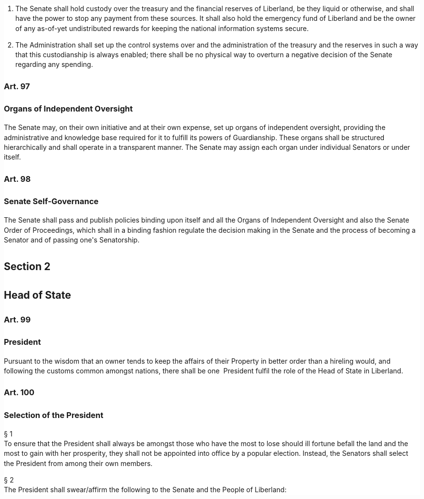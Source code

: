 1) The Senate shall hold custody over the treasury and the financial reserves of Liberland, be they liquid or otherwise, and shall have the power to stop any payment from these sources. It shall also hold the emergency fund of Liberland and be the owner of any as-of-yet undistributed rewards for keeping the national information systems secure.

2) The Administration shall set up the control systems over and the administration of the treasury and the reserves in such a way that this custodianship is always enabled; there shall be no physical way to overturn a negative decision of the Senate regarding any spending.

### Art. 97

### Organs of Independent Oversight

The Senate may, on their own initiative and at their own expense, set up organs of independent oversight, providing the administrative and knowledge base required for it to fulfill its powers of Guardianship. These organs shall be structured hierarchically and shall operate in a transparent manner. The Senate may assign each organ under individual Senators or under itself.

### Art. 98

### Senate Self-Governance

The Senate shall pass and publish policies binding upon itself and all the Organs of Independent Oversight and also the Senate Order of Proceedings, which shall in a binding fashion regulate the decision making in the Senate and the process of becoming a Senator and of passing one's Senatorship.

Section 2
---------

Head of State
-------------

### Art. 99

### President

Pursuant to the wisdom that an owner tends to keep the affairs of their Property in better order than a hireling would, and following the customs common amongst nations, there shall be one  President fulfil the role of the Head of State in Liberland.

### Art. 100

### Selection of the President

§ 1  
To ensure that the President shall always be amongst those who have the most to lose should ill fortune befall the land and the most to gain with her prosperity, they shall not be appointed into office by a popular election. Instead, the Senators shall select the President from among their own members.

§ 2  
The President shall swear/affirm the following to the Senate and the People of Liberland:
